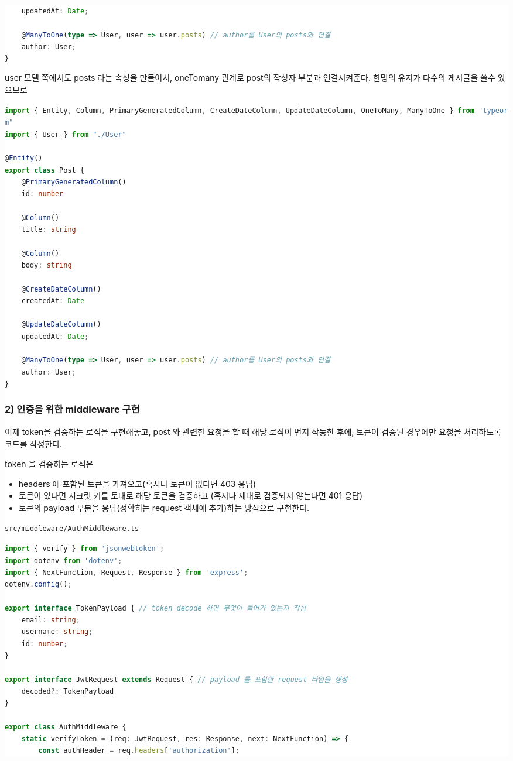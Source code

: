 ```ts
    updatedAt: Date;

    @ManyToOne(type => User, user => user.posts) // author를 User의 posts와 연결
    author: User;
}
```
user 모델 쪽에서도 posts 라는 속성을 만들어서, oneTomany 관계로 post의 작성자 부분과 연결시켜준다. 한명의 유저가 다수의 게시글을 쓸수 있으므로

```ts
import { Entity, Column, PrimaryGeneratedColumn, CreateDateColumn, UpdateDateColumn, OneToMany, ManyToOne } from "typeorm"
import { User } from "./User"

@Entity()
export class Post {
    @PrimaryGeneratedColumn()
    id: number

    @Column()
    title: string

    @Column()
    body: string

    @CreateDateColumn()
    createdAt: Date

    @UpdateDateColumn()
    updatedAt: Date;

    @ManyToOne(type => User, user => user.posts) // author를 User의 posts와 연결
    author: User;
}
```


### 2) 인증을 위한 middleware 구현

이제 token을 검증하는 로직을 구현해놓고, post 와 관련한 요청을 할 때 해당 로직이 먼저 작동한 후에, 토큰이 검증된 경우에만 요청을 처리하도록 코드를 작성한다.

token 을 검증하는 로직은
- headers 에 포함된 토큰을 가져오고(혹시나 토큰이 없다면 403 응답)
- 토큰이 있다면 시크릿 키를 토대로 해당 토큰을 검증하고 (혹시나 제대로 검증되지 않는다면 401 응답)
- 토큰의 payload 부분을 응답(정확히는 request 객체에 추가)하는 방식으로 구현한다.

`src/middleware/AuthMiddleware.ts`

```ts
import { verify } from 'jsonwebtoken';
import dotenv from 'dotenv';
import { NextFunction, Request, Response } from 'express';
dotenv.config();

export interface TokenPayload { // token decode 하면 무엇이 들어가 있는지 작성
    email: string;
    username: string;
    id: number;
}

export interface JwtRequest extends Request { // payload 를 포함한 request 타입을 생성
    decoded?: TokenPayload
}

export class AuthMiddleware {
    static verifyToken = (req: JwtRequest, res: Response, next: NextFunction) => {
        const authHeader = req.headers['authorization'];
```